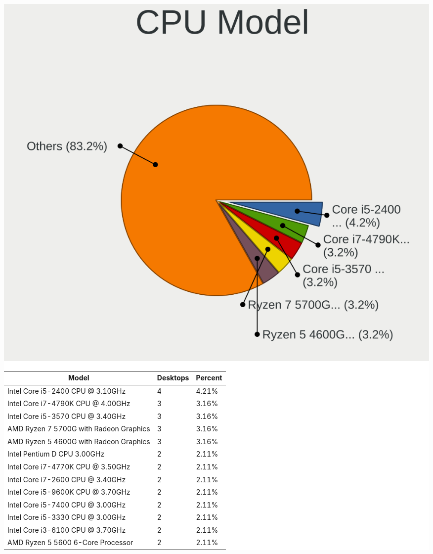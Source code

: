 ![CPU Model](./images/pie_chart/cpu_model.svg)


| Model                                       | Desktops | Percent |
|---------------------------------------------|----------|---------|
| Intel Core i5-2400 CPU @ 3.10GHz            | 4        | 4.21%   |
| Intel Core i7-4790K CPU @ 4.00GHz           | 3        | 3.16%   |
| Intel Core i5-3570 CPU @ 3.40GHz            | 3        | 3.16%   |
| AMD Ryzen 7 5700G with Radeon Graphics      | 3        | 3.16%   |
| AMD Ryzen 5 4600G with Radeon Graphics      | 3        | 3.16%   |
| Intel Pentium D CPU 3.00GHz                 | 2        | 2.11%   |
| Intel Core i7-4770K CPU @ 3.50GHz           | 2        | 2.11%   |
| Intel Core i7-2600 CPU @ 3.40GHz            | 2        | 2.11%   |
| Intel Core i5-9600K CPU @ 3.70GHz           | 2        | 2.11%   |
| Intel Core i5-7400 CPU @ 3.00GHz            | 2        | 2.11%   |
| Intel Core i5-3330 CPU @ 3.00GHz            | 2        | 2.11%   |
| Intel Core i3-6100 CPU @ 3.70GHz            | 2        | 2.11%   |
| AMD Ryzen 5 5600 6-Core Processor           | 2        | 2.11%   |